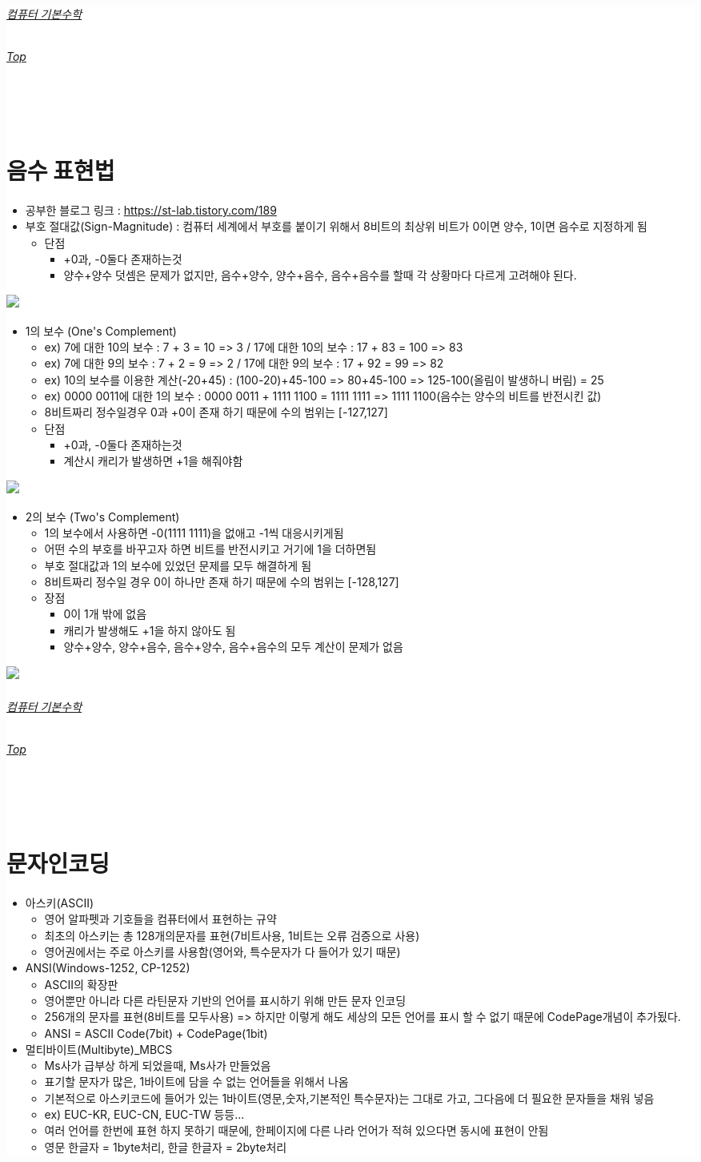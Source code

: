 ###### [컴퓨터 기본수학](#컴퓨터-기본수학)
###### [Top](#top)

<br/>
<br/>

# 음수 표현법
  - 공부한 블로그 링크 : https://st-lab.tistory.com/189 
  - 부호 절대값(Sign-Magnitude) : 컴퓨터 세계에서 부호를 붙이기 위해서 8비트의 최상위 비트가 0이면 양수, 1이면 음수로 지정하게 됨
    - 단점
      - +0과, -0둘다 존재하는것
      - 양수+양수 덧셈은 문제가 없지만, 음수+양수, 양수+음수, 음수+음수를 할때 각 상황마다 다르게 고려해야 된다.

<img src="https://user-images.githubusercontent.com/39178978/155979686-84fee69b-40e6-4c00-b021-39c656c943ed.png"/>

  - 1의 보수 (One's Complement)
    - ex) 7에 대한 10의 보수 : 7 + 3 = 10 => 3 / 17에 대한 10의 보수 : 17 + 83 = 100 => 83
    - ex) 7에 대한 9의 보수 : 7 + 2 = 9 => 2 / 17에 대한 9의 보수 : 17 + 92 = 99 => 82
    - ex) 10의 보수를 이용한 계산(-20+45) : (100-20)+45-100 => 80+45-100 => 125-100(올림이 발생하니 버림) = 25
    - ex) 0000 0011에 대한 1의 보수 : 0000 0011 + 1111 1100 = 1111 1111 => 1111 1100(음수는 양수의 비트를 반전시킨 값)
    - 8비트짜리 정수일경우 0과 +0이 존재 하기 때문에 수의 범위는 [-127,127]
    - 단점
      - +0과, -0둘다 존재하는것
      - 계산시 캐리가 발생하면 +1을 해줘야함

<img src="https://user-images.githubusercontent.com/39178978/155984631-d0175195-6254-4aa8-99cf-86a2675d8f4c.png"/>

  - 2의 보수 (Two's Complement)
    - 1의 보수에서 사용하면 -0(1111 1111)을 없애고 -1씩 대응시키게됨
    - 어떤 수의 부호를 바꾸고자 하면 비트를 반전시키고 거기에 1을 더하면됨
    - 부호 절대값과 1의 보수에 있었던 문제를 모두 해결하게 됨
    - 8비트짜리 정수일 경우 0이 하나만 존재 하기 때문에 수의 범위는 [-128,127]
    - 장점
      - 0이 1개 밖에 없음
      - 캐리가 발생해도 +1을 하지 않아도 됨
      - 양수+양수, 양수+음수, 음수+양수, 음수+음수의 모두 계산이 문제가 없음

<img src="https://user-images.githubusercontent.com/39178978/155987419-97bcb7b8-b958-41b7-8039-c88b5ca37a2c.png"/>

###### [컴퓨터 기본수학](#컴퓨터-기본수학)
###### [Top](#top)

<br/>
<br/>

# 문자인코딩
  - 아스키(ASCII)
    - 영어 알파펫과 기호들을 컴퓨터에서 표현하는 규약
    - 최초의 아스키는 총 128개의문자를 표현(7비트사용, 1비트는 오류 검증으로 사용)
    - 영어권에서는 주로 아스키를 사용함(영어와, 특수문자가 다 들어가 있기 때문)
  - ANSI(Windows-1252, CP-1252)
    - ASCII의 확장판
    - 영어뿐만 아니라 다른 라틴문자 기반의 언어를 표시하기 위해 만든 문자 인코딩
    - 256개의 문자를 표현(8비트를 모두사용) => 하지만 이렇게 해도 세상의 모든 언어를 표시 할 수 없기 때문에 CodePage개념이 추가됬다.
    - ANSI = ASCII Code(7bit) + CodePage(1bit)
  - 멀티바이트(Multibyte)_MBCS
    - Ms사가 급부상 하게 되었을때, Ms사가 만들었음
    - 표기할 문자가 많은, 1바이트에 담을 수 없는 언어들을 위해서 나옴
    - 기본적으로 아스키코드에 들어가 있는 1바이트(영문,숫자,기본적인 특수문자)는 그대로 가고, 그다음에 더 필요한 문자들을 채워 넣음
    - ex) EUC-KR, EUC-CN, EUC-TW 등등...
    - 여러 언어를 한번에 표현 하지 못하기 때문에, 한페이지에 다른 나라 언어가 적혀 있으다면 동시에 표현이 안됨
    - 영문 한글자 = 1byte처리, 한글 한글자 = 2byte처리